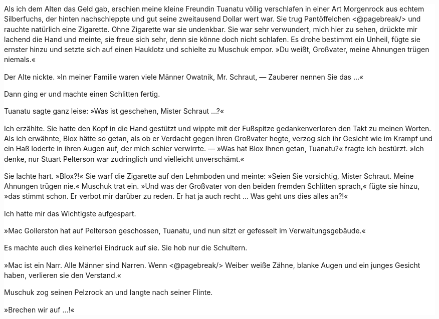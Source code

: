 Als ich dem Alten das Geld gab, erschien meine kleine
Freundin Tuanatu völlig verschlafen in einer Art Morgenrock
aus echtem Silberfuchs, der hinten nachschleppte und
gut seine zweitausend Dollar wert war. Sie trug Pantöffelchen
<@pagebreak/>
und rauchte natürlich eine Zigarette. Ohne Zigarette
war sie undenkbar. Sie war sehr verwundert, mich hier
zu sehen, drückte mir lachend die Hand und meinte, sie
freue sich sehr, denn sie könne doch nicht schlafen. Es drohe
bestimmt ein Unheil, fügte sie ernster hinzu und setzte
sich auf einen Hauklotz und schielte zu Muschuk empor. »Du
weißt, Großvater, meine Ahnungen trügen niemals.«

Der Alte nickte. »In meiner Familie waren viele Männer
Owatnik, Mr. Schraut, — Zauberer nennen Sie das …«

Dann ging er und machte einen Schlitten fertig.

Tuanatu sagte ganz leise: »Was ist geschehen, Mister
Schraut …?«

Ich erzählte. Sie hatte den Kopf in die Hand gestützt
und wippte mit der Fußspitze gedankenverloren den
Takt zu meinen Worten. Als ich erwähnte, Blox hätte
so getan, als ob er Verdacht gegen ihren Großvater hegte,
verzog sich ihr Gesicht wie im Krampf und ein Haß loderte
in ihren Augen auf, der mich schier verwirrte. — »Was
hat Blox Ihnen getan, Tuanatu?« fragte ich bestürzt. »Ich
denke, nur Stuart Pelterson war zudringlich und vielleicht
unverschämt.«

Sie lachte hart. »Blox?!« Sie warf die Zigarette auf
den Lehmboden und meinte: »Seien Sie vorsichtig, Mister
Schraut. Meine Ahnungen trügen nie.« Muschuk trat ein.
»Und was der Großvater von den beiden fremden Schlitten
sprach,« fügte sie hinzu, »das stimmt schon. Er verbot mir
darüber zu reden. Er hat ja auch recht … Was geht
uns dies alles an?!« 

Ich hatte mir das Wichtigste aufgespart.

»Mac Gollerston hat auf Pelterson geschossen, Tuanatu,
und nun sitzt er gefesselt im Verwaltungsgebäude.«

Es machte auch dies keinerlei Eindruck auf sie. Sie
hob nur die Schultern.

»Mac ist ein Narr. Alle Männer sind Narren. Wenn
<@pagebreak/>
Weiber weiße Zähne, blanke Augen und ein junges Gesicht
haben, verlieren sie den Verstand.«

Muschuk zog seinen Pelzrock an und langte nach seiner
Flinte.

»Brechen wir auf …!«
